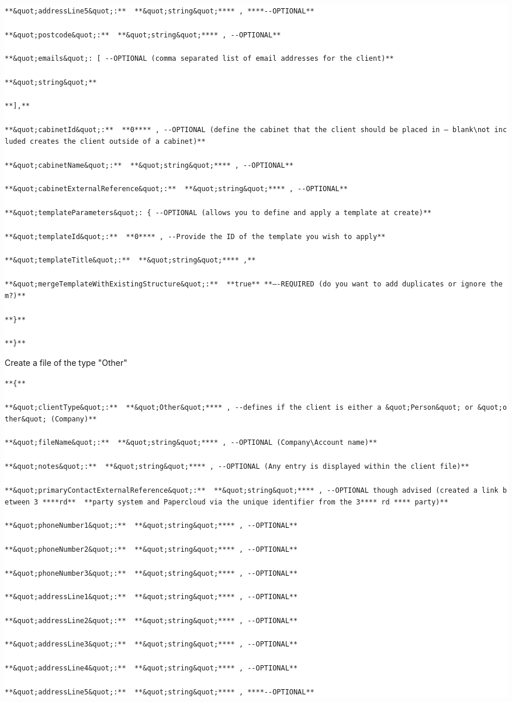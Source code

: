 ```
**&quot;addressLine5&quot;:**  **&quot;string&quot;**** , ****--OPTIONAL**

**&quot;postcode&quot;:**  **&quot;string&quot;**** , --OPTIONAL**

**&quot;emails&quot;: [ --OPTIONAL (comma separated list of email addresses for the client)**

**&quot;string&quot;**

**],**

**&quot;cabinetId&quot;:**  **0**** , --OPTIONAL (define the cabinet that the client should be placed in – blank\not included creates the client outside of a cabinet)**

**&quot;cabinetName&quot;:**  **&quot;string&quot;**** , --OPTIONAL**

**&quot;cabinetExternalReference&quot;:**  **&quot;string&quot;**** , --OPTIONAL**

**&quot;templateParameters&quot;: { --OPTIONAL (allows you to define and apply a template at create)**

**&quot;templateId&quot;:**  **0**** , --Provide the ID of the template you wish to apply**

**&quot;templateTitle&quot;:**  **&quot;string&quot;**** ,**

**&quot;mergeTemplateWithExistingStructure&quot;:**  **true** **–-REQUIRED (do you want to add duplicates or ignore them?)**

**}**

**}**
```

Create a file of the type &quot;Other&quot;
```
**{**

**&quot;clientType&quot;:**  **&quot;Other&quot;**** , --defines if the client is either a &quot;Person&quot; or &quot;other&quot; (Company)**

**&quot;fileName&quot;:**  **&quot;string&quot;**** , --OPTIONAL (Company\Account name)**

**&quot;notes&quot;:**  **&quot;string&quot;**** , --OPTIONAL (Any entry is displayed within the client file)**

**&quot;primaryContactExternalReference&quot;:**  **&quot;string&quot;**** , --OPTIONAL though advised (created a link between 3 ****rd**  **party system and Papercloud via the unique identifier from the 3**** rd **** party)**

**&quot;phoneNumber1&quot;:**  **&quot;string&quot;**** , --OPTIONAL**

**&quot;phoneNumber2&quot;:**  **&quot;string&quot;**** , --OPTIONAL**

**&quot;phoneNumber3&quot;:**  **&quot;string&quot;**** , --OPTIONAL**

**&quot;addressLine1&quot;:**  **&quot;string&quot;**** , --OPTIONAL**

**&quot;addressLine2&quot;:**  **&quot;string&quot;**** , --OPTIONAL**

**&quot;addressLine3&quot;:**  **&quot;string&quot;**** , --OPTIONAL**

**&quot;addressLine4&quot;:**  **&quot;string&quot;**** , --OPTIONAL**

**&quot;addressLine5&quot;:**  **&quot;string&quot;**** , ****--OPTIONAL**

```